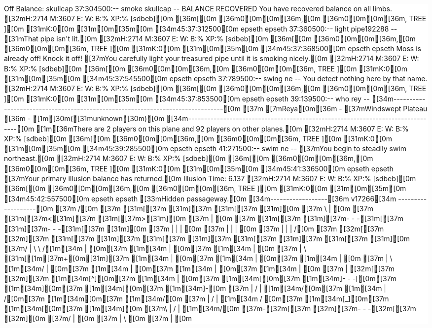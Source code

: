 Off Balance: skullcap
37:304500:-- smoke skullcap --
BALANCE RECOVERED
You have recovered balance on all limbs.
[32mH:2714 M:3607 E: W: B:% XP:% [sdbeb][0m [36m[[0m [36m0[0m[0m[36m,[0m [36m0[0m[0m[36m, TREE ][0m [31mK:0[0m [31m[0m[35m[0m [34m45:37:312500[0m epseth epseth
37:360500:-- light pipe192288 --
[31mThat pipe isn't lit.[0m
[32mH:2714 M:3607 E: W: B:% XP:% [sdbeb][0m [36m[[0m [36m0[0m[0m[36m,[0m [36m0[0m[0m[36m, TREE ][0m [31mK:0[0m [31m[0m[35m[0m [34m45:37:368500[0m epseth epseth
Moss is already off! Knock it off!
[37mYou carefully light your treasured pipe until it is smoking nicely.[0m
[32mH:2714 M:3607 E: W: B:% XP:% [sdbeb][0m [36m[[0m [36m0[0m[0m[36m,[0m [36m0[0m[0m[36m, TREE ][0m [31mK:0[0m [31m[0m[35m[0m [34m45:37:545500[0m epseth epseth
37:789500:-- swing ne --
You detect nothing here by that name.
[32mH:2714 M:3607 E: W: B:% XP:% [sdbeb][0m [36m[[0m [36m0[0m[0m[36m,[0m [36m0[0m[0m[36m, TREE ][0m [31mK:0[0m [31m[0m[35m[0m [34m45:37:853500[0m epseth epseth
39:139500:-- who rey --
[34m-------------------------------------------------------------------------------[0m
[37m          [7mReya[0m[36m - [37mWindswept Plateau                 [36m - [1m[30m([31munknown[30m)[0m
[34m-------------------------------------------------------------------------------[0m
[1m[36mThere are 2 players on this plane and 92 players on other planes.[0m
[32mH:2714 M:3607 E: W: B:% XP:% [sdbeb][0m [36m[[0m [36m0[0m[0m[36m,[0m [36m0[0m[0m[36m, TREE ][0m [31mK:0[0m [31m[0m[35m[0m [34m45:39:285500[0m epseth epseth
41:271500:-- swim ne --
[37mYou begin to steadily swim northeast.[0m
[32mH:2714 M:3607 E: W: B:% XP:% [sdbeb][0m [36m[[0m [36m0[0m[0m[36m,[0m [36m0[0m[0m[36m, TREE ][0m [31mK:0[0m [31m[0m[35m[0m [34m45:41:336500[0m epseth epseth
[37mYour primary illusion balance has returned.[0m
Illusion Time: 6.137
[32mH:2714 M:3607 E: W: B:% XP:% [sdbeb][0m [36m[[0m [36m0[0m[0m[36m,[0m [36m0[0m[0m[36m, TREE ][0m [31mK:0[0m [31m[0m[35m[0m [34m45:42:557500[0m epseth epseth
[33mHidden passageway.[0m
[34m------------------[36m v17266[34m -------------------[0m
[37m                            /[0m
[37m                         [31m[[37m [31m][37m     [31m[[37m [31m][0m
[37m                            \     | [0m
[37m                             [31m[[37m<[31m][37m [31m[[37m>[31m][0m
[37m                                  | [0m
[37m                         [31m[[37m [31m][37m- - -[31m[[37m [31m][37m- - -[31m[[37m [31m][0m
[37m                          |       |       | [0m
[37m                          |       |       | [0m
[37m                          |       |       | /[0m
[37m [32m[[37m [32m][37m             [31m[[37m [31m][37m     [31m[[37m [31m][37m     [31m[[37m [31m][37m     [31m[[37m [31m][0m
[37m/ | \               \   /[1m[34m | [0m[37m     [1m[34m | [0m[37m     [1m[34m | \[0m
[37m  |   \              [31m[[1m[37m+[0m[31m][37m [1m[34m | [0m[37m     [1m[34m | [0m[37m     [1m[34m | [0m
[37m  |     \           [1m[34m/ | [0m[37m [1m[34m | [0m[37m     [1m[34m | [0m[37m     [1m[34m | [0m
[37m  |      [32m[[37m [32m][37m     [1m[34m[^][0m[37m [1m[34m | [0m[37m [1m[34m[[0m[37m [1m[34m]- - -[[0m[37m [1m[34m][0m[37m     [1m[34m[[0m[37m [1m[34m]-[0m
[37m  |     / |     [1m[34m/[0m[37m    [1m[34m | /[0m[37m           [1m[34m\[0m[37m   [1m[34m/[0m
[37m  |   /   |  [1m[34m / [0m[37m     [1m[34m[_][0m[37m             [1m[34m[[0m[37m [1m[34m][0m
[37m\ | /     | [1m[34m/[0m
[37m-[32m[[37m [32m][37m- - -[32m[[37m [32m][0m
[37m/ | \[0m
[37m  |   \ [0m
[37m  |     \[0m